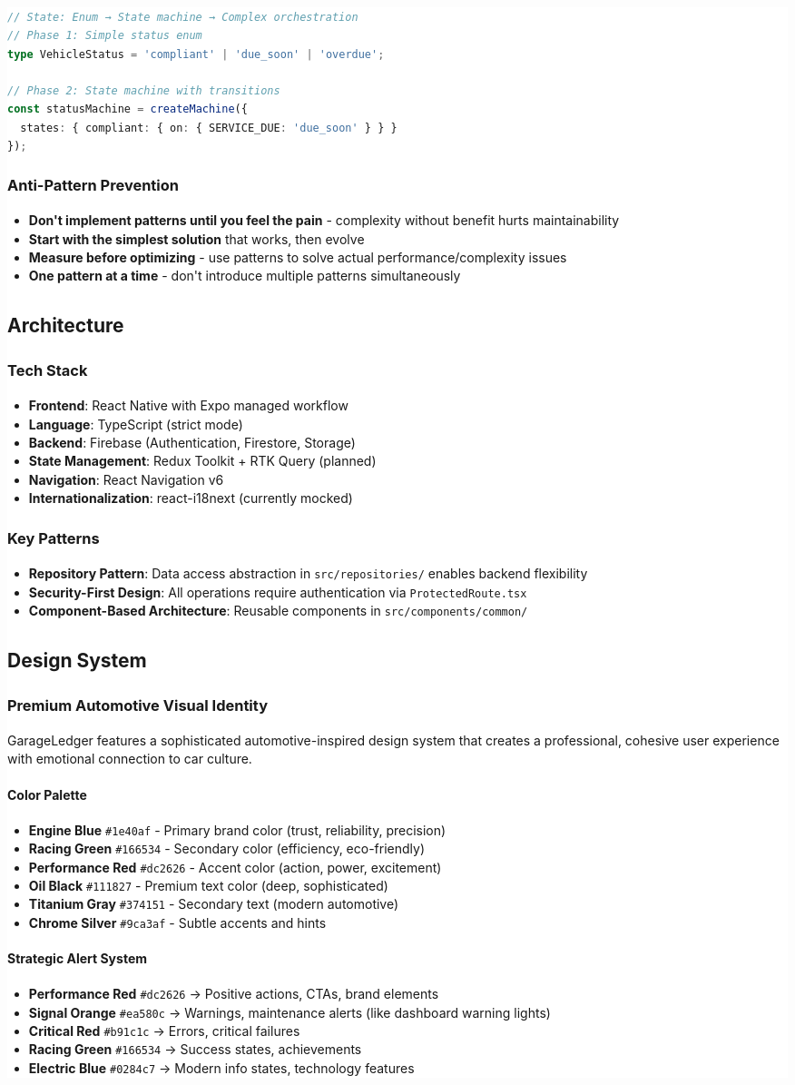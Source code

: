 ```typescript
// State: Enum → State machine → Complex orchestration  
// Phase 1: Simple status enum
type VehicleStatus = 'compliant' | 'due_soon' | 'overdue';

// Phase 2: State machine with transitions
const statusMachine = createMachine({
  states: { compliant: { on: { SERVICE_DUE: 'due_soon' } } }
});
```

### **Anti-Pattern Prevention**
- **Don't implement patterns until you feel the pain** - complexity without benefit hurts maintainability
- **Start with the simplest solution** that works, then evolve
- **Measure before optimizing** - use patterns to solve actual performance/complexity issues
- **One pattern at a time** - don't introduce multiple patterns simultaneously


## Architecture

### Tech Stack
- **Frontend**: React Native with Expo managed workflow
- **Language**: TypeScript (strict mode)  
- **Backend**: Firebase (Authentication, Firestore, Storage)
- **State Management**: Redux Toolkit + RTK Query (planned)
- **Navigation**: React Navigation v6
- **Internationalization**: react-i18next (currently mocked)

### Key Patterns
- **Repository Pattern**: Data access abstraction in `src/repositories/` enables backend flexibility
- **Security-First Design**: All operations require authentication via `ProtectedRoute.tsx`
- **Component-Based Architecture**: Reusable components in `src/components/common/`

## Design System

### Premium Automotive Visual Identity
GarageLedger features a sophisticated automotive-inspired design system that creates a professional, cohesive user experience with emotional connection to car culture.

#### Color Palette
- **Engine Blue** `#1e40af` - Primary brand color (trust, reliability, precision)
- **Racing Green** `#166534` - Secondary color (efficiency, eco-friendly) 
- **Performance Red** `#dc2626` - Accent color (action, power, excitement)
- **Oil Black** `#111827` - Premium text color (deep, sophisticated)
- **Titanium Gray** `#374151` - Secondary text (modern automotive)
- **Chrome Silver** `#9ca3af` - Subtle accents and hints

#### Strategic Alert System
- **Performance Red** `#dc2626` → Positive actions, CTAs, brand elements
- **Signal Orange** `#ea580c` → Warnings, maintenance alerts (like dashboard warning lights)
- **Critical Red** `#b91c1c` → Errors, critical failures
- **Racing Green** `#166534` → Success states, achievements
- **Electric Blue** `#0284c7` → Modern info states, technology features
